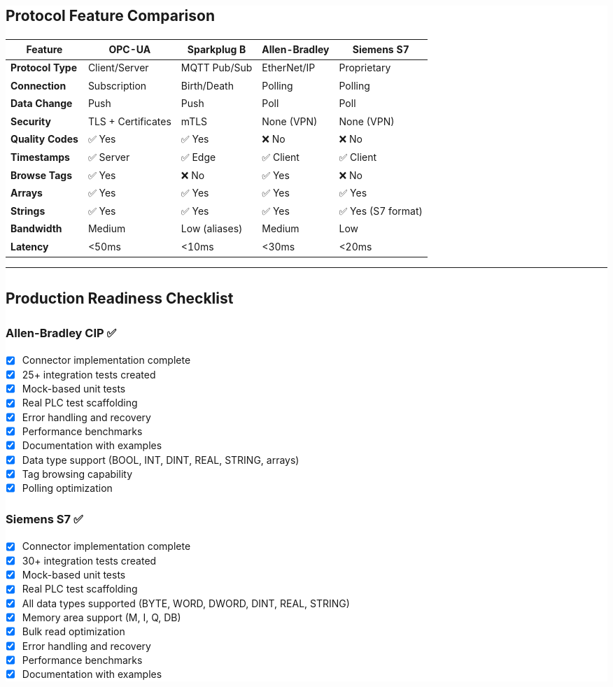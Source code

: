 
## Protocol Feature Comparison

| Feature | OPC-UA | Sparkplug B | Allen-Bradley | Siemens S7 |
|---------|--------|-------------|---------------|------------|
| **Protocol Type** | Client/Server | MQTT Pub/Sub | EtherNet/IP | Proprietary |
| **Connection** | Subscription | Birth/Death | Polling | Polling |
| **Data Change** | Push | Push | Poll | Poll |
| **Security** | TLS + Certificates | mTLS | None (VPN) | None (VPN) |
| **Quality Codes** | ✅ Yes | ✅ Yes | ❌ No | ❌ No |
| **Timestamps** | ✅ Server | ✅ Edge | ✅ Client | ✅ Client |
| **Browse Tags** | ✅ Yes | ❌ No | ✅ Yes | ❌ No |
| **Arrays** | ✅ Yes | ✅ Yes | ✅ Yes | ✅ Yes |
| **Strings** | ✅ Yes | ✅ Yes | ✅ Yes | ✅ Yes (S7 format) |
| **Bandwidth** | Medium | Low (aliases) | Medium | Low |
| **Latency** | <50ms | <10ms | <30ms | <20ms |

---

## Production Readiness Checklist

### Allen-Bradley CIP ✅

- [x] Connector implementation complete
- [x] 25+ integration tests created
- [x] Mock-based unit tests
- [x] Real PLC test scaffolding
- [x] Error handling and recovery
- [x] Performance benchmarks
- [x] Documentation with examples
- [x] Data type support (BOOL, INT, DINT, REAL, STRING, arrays)
- [x] Tag browsing capability
- [x] Polling optimization

### Siemens S7 ✅

- [x] Connector implementation complete
- [x] 30+ integration tests created
- [x] Mock-based unit tests
- [x] Real PLC test scaffolding
- [x] All data types supported (BYTE, WORD, DWORD, DINT, REAL, STRING)
- [x] Memory area support (M, I, Q, DB)
- [x] Bulk read optimization
- [x] Error handling and recovery
- [x] Performance benchmarks
- [x] Documentation with examples
